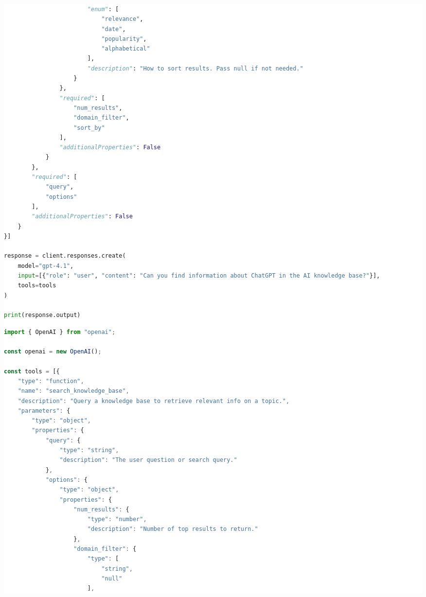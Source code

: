 ```python
                        "enum": [
                            "relevance",
                            "date",
                            "popularity",
                            "alphabetical"
                        ],
                        "description": "How to sort results. Pass null if not needed."
                    }
                },
                "required": [
                    "num_results",
                    "domain_filter",
                    "sort_by"
                ],
                "additionalProperties": False
            }
        },
        "required": [
            "query",
            "options"
        ],
        "additionalProperties": False
    }
}]

response = client.responses.create(
    model="gpt-4.1",
    input=[{"role": "user", "content": "Can you find information about ChatGPT in the AI knowledge base?"}],
    tools=tools
)

print(response.output)
```

```javascript
import { OpenAI } from "openai";

const openai = new OpenAI();

const tools = [{
    "type": "function",
    "name": "search_knowledge_base",
    "description": "Query a knowledge base to retrieve relevant info on a topic.",
    "parameters": {
        "type": "object",
        "properties": {
            "query": {
                "type": "string",
                "description": "The user question or search query."
            },
            "options": {
                "type": "object",
                "properties": {
                    "num_results": {
                        "type": "number",
                        "description": "Number of top results to return."
                    },
                    "domain_filter": {
                        "type": [
                            "string",
                            "null"
                        ],
```